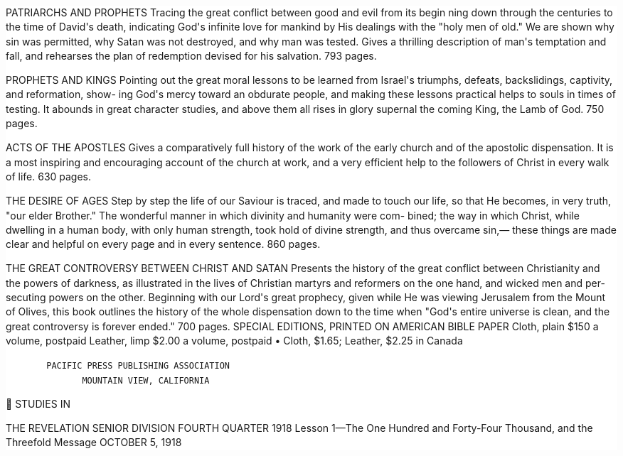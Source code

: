 PATRIARCHS AND PROPHETS
    Tracing the great conflict between good and evil from its begin
    ning down through the centuries to the time of David's death,
    indicating God's infinite love for mankind by His dealings with
    the "holy men of old." We are shown why sin was permitted,
    why Satan was not destroyed, and why man was tested. Gives
    a thrilling description of man's temptation and fall, and rehearses
    the plan of redemption devised for his salvation. 793 pages.

PROPHETS AND KINGS
    Pointing out the great moral lessons to be learned from Israel's
    triumphs, defeats, backslidings, captivity, and reformation, show-
    ing God's mercy toward an obdurate people, and making these
    lessons practical helps to souls in times of testing. It abounds
    in great character studies, and above them all rises in glory
    supernal the coming King, the Lamb of God. 750 pages.

ACTS OF THE APOSTLES
    Gives a comparatively full history of the work of the early church
    and of the apostolic dispensation. It is a most inspiring and
    encouraging account of the church at work, and a very efficient
    help to the followers of Christ in every walk of life. 630 pages.

THE DESIRE OF AGES
    Step by step the life of our Saviour is traced, and made to touch
    our life, so that He becomes, in very truth, "our elder Brother."
    The wonderful manner in which divinity and humanity were com-
    bined; the way in which Christ, while dwelling in a human body,
    with only human strength, took hold of divine strength, and thus
    overcame sin,— these things are made clear and helpful on every
    page and in every sentence. 860 pages.

THE GREAT CONTROVERSY BETWEEN CHRIST
     AND SATAN
    Presents the history of the great conflict between Christianity and
    the powers of darkness, as illustrated in the lives of Christian
    martyrs and reformers on the one hand, and wicked men and per-
    secuting powers on the other. Beginning with our Lord's great
    prophecy, given while He was viewing Jerusalem from the Mount
    of Olives, this book outlines the history of the whole dispensation
    down to the time when "God's entire universe is clean, and the
    great controversy is forever ended." 700 pages.
      SPECIAL EDITIONS, PRINTED ON AMERICAN BIBLE PAPER
         Cloth, plain          $150 a volume, postpaid
         Leather, limp         $2.00 a volume, postpaid
           • Cloth, $1.65; Leather, $2.25 in Canada

            PACIFIC PRESS PUBLISHING ASSOCIATION
                   MOUNTAIN VIEW, CALIFORNIA
                     STUDIES IN

THE REVELATION
              SENIOR DIVISION
              FOURTH QUARTER
                            1918
Lesson 1—The One Hundred and Forty-Four
    Thousand, and the Threefold Message
                      OCTOBER 5, 1918
